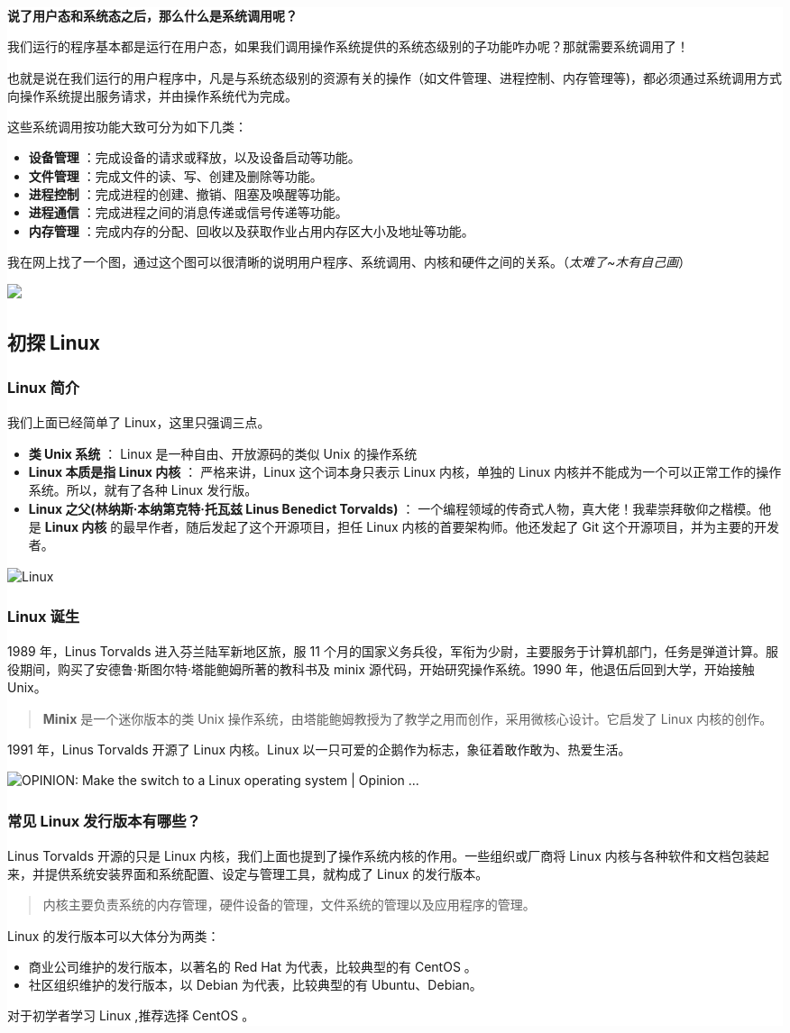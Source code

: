 **说了用户态和系统态之后，那么什么是系统调用呢？**

我们运行的程序基本都是运行在用户态，如果我们调用操作系统提供的系统态级别的子功能咋办呢？那就需要系统调用了！

也就是说在我们运行的用户程序中，凡是与系统态级别的资源有关的操作（如文件管理、进程控制、内存管理等)，都必须通过系统调用方式向操作系统提出服务请求，并由操作系统代为完成。

这些系统调用按功能大致可分为如下几类：

- **设备管理** ：完成设备的请求或释放，以及设备启动等功能。
- **文件管理** ：完成文件的读、写、创建及删除等功能。
- **进程控制** ：完成进程的创建、撤销、阻塞及唤醒等功能。
- **进程通信** ：完成进程之间的消息传递或信号传递等功能。
- **内存管理** ：完成内存的分配、回收以及获取作业占用内存区大小及地址等功能。

我在网上找了一个图，通过这个图可以很清晰的说明用户程序、系统调用、内核和硬件之间的关系。（_太难了~木有自己画_）

![](https://guide-blog-images.oss-cn-shenzhen.aliyuncs.com/2020-8/L181kk2Eou-compress.jpg)

## 初探 Linux

### Linux 简介

我们上面已经简单了 Linux，这里只强调三点。

- **类 Unix 系统** ： Linux 是一种自由、开放源码的类似 Unix 的操作系统
- **Linux 本质是指 Linux 内核** ： 严格来讲，Linux 这个词本身只表示 Linux 内核，单独的 Linux 内核并不能成为一个可以正常工作的操作系统。所以，就有了各种 Linux 发行版。
- **Linux 之父(林纳斯·本纳第克特·托瓦兹 Linus Benedict Torvalds)** ： 一个编程领域的传奇式人物，真大佬！我辈崇拜敬仰之楷模。他是 **Linux 内核** 的最早作者，随后发起了这个开源项目，担任 Linux 内核的首要架构师。他还发起了 Git 这个开源项目，并为主要的开发者。

![Linux](Linux之父.png)

### Linux 诞生

1989 年，Linus Torvalds 进入芬兰陆军新地区旅，服 11 个月的国家义务兵役，军衔为少尉，主要服务于计算机部门，任务是弹道计算。服役期间，购买了安德鲁·斯图尔特·塔能鲍姆所著的教科书及 minix 源代码，开始研究操作系统。1990 年，他退伍后回到大学，开始接触 Unix。

> **Minix** 是一个迷你版本的类 Unix 操作系统，由塔能鲍姆教授为了教学之用而创作，采用微核心设计。它启发了 Linux 内核的创作。

1991 年，Linus Torvalds 开源了 Linux 内核。Linux 以一只可爱的企鹅作为标志，象征着敢作敢为、热爱生活。

![OPINION: Make the switch to a Linux operating system | Opinion ...](Linux-Logo.png)

### 常见 Linux 发行版本有哪些？

Linus Torvalds 开源的只是 Linux 内核，我们上面也提到了操作系统内核的作用。一些组织或厂商将 Linux 内核与各种软件和文档包装起来，并提供系统安装界面和系统配置、设定与管理工具，就构成了 Linux 的发行版本。

> 内核主要负责系统的内存管理，硬件设备的管理，文件系统的管理以及应用程序的管理。

Linux 的发行版本可以大体分为两类：

- 商业公司维护的发行版本，以著名的 Red Hat 为代表，比较典型的有 CentOS 。
- 社区组织维护的发行版本，以 Debian 为代表，比较典型的有 Ubuntu、Debian。

对于初学者学习 Linux ,推荐选择 CentOS 。
